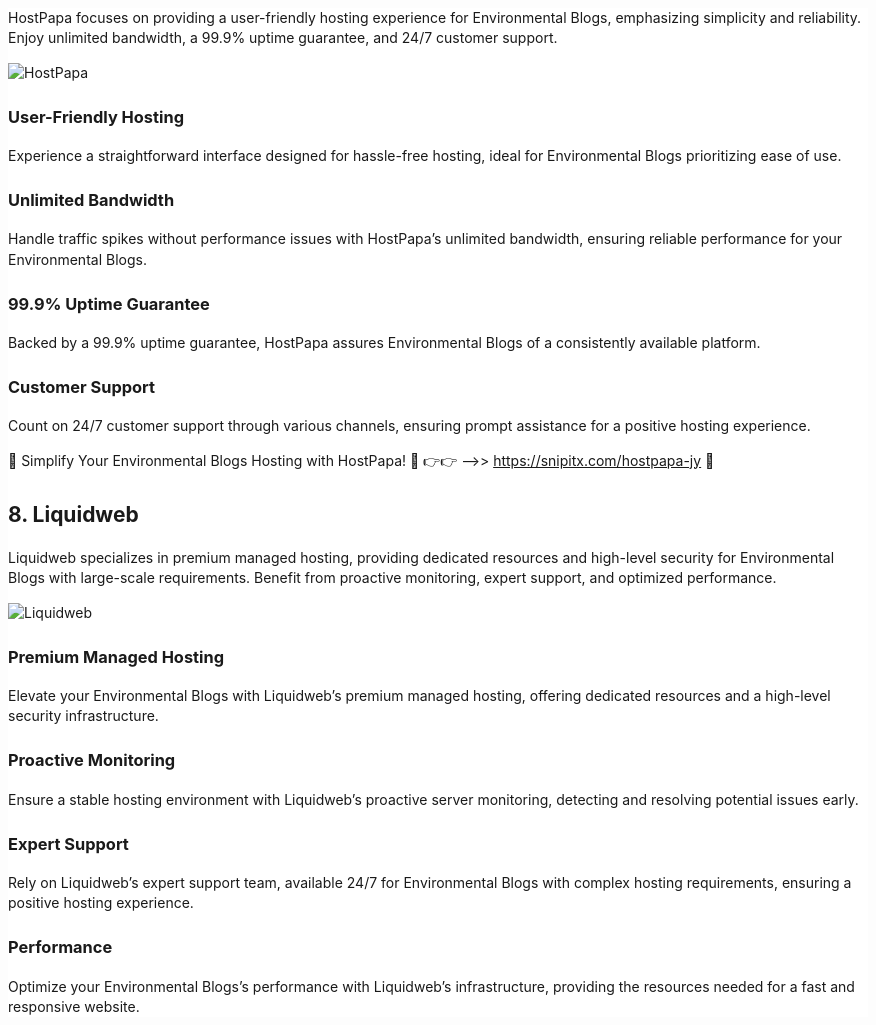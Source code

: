 HostPapa focuses on providing a user-friendly hosting experience for Environmental Blogs, emphasizing simplicity and reliability. Enjoy unlimited bandwidth, a 99.9% uptime guarantee, and 24/7 customer support.

![HostPapa](https://i.imgur.com/ouDTkvl.jpeg "HostPapa Hosting")

### User-Friendly Hosting
Experience a straightforward interface designed for hassle-free hosting, ideal for Environmental Blogs prioritizing ease of use.

### Unlimited Bandwidth
Handle traffic spikes without performance issues with HostPapa’s unlimited bandwidth, ensuring reliable performance for your Environmental Blogs.

### 99.9% Uptime Guarantee
Backed by a 99.9% uptime guarantee, HostPapa assures Environmental Blogs of a consistently available platform.

### Customer Support
Count on 24/7 customer support through various channels, ensuring prompt assistance for a positive hosting experience.

🌈 Simplify Your Environmental Blogs Hosting with HostPapa! 🚀
👉👉 -->> https://snipitx.com/hostpapa-jy 🚀

## 8. Liquidweb

Liquidweb specializes in premium managed hosting, providing dedicated resources and high-level security for Environmental Blogs with large-scale requirements. Benefit from proactive monitoring, expert support, and optimized performance.

![Liquidweb](https://i.imgur.com/4IvT9SC.jpeg "Liquidweb Hosting")

### Premium Managed Hosting
Elevate your Environmental Blogs with Liquidweb’s premium managed hosting, offering dedicated resources and a high-level security infrastructure.

### Proactive Monitoring
Ensure a stable hosting environment with Liquidweb’s proactive server monitoring, detecting and resolving potential issues early.

### Expert Support
Rely on Liquidweb’s expert support team, available 24/7 for Environmental Blogs with complex hosting requirements, ensuring a positive hosting experience.

### Performance
Optimize your Environmental Blogs’s performance with Liquidweb’s infrastructure, providing the resources needed for a fast and responsive website.
